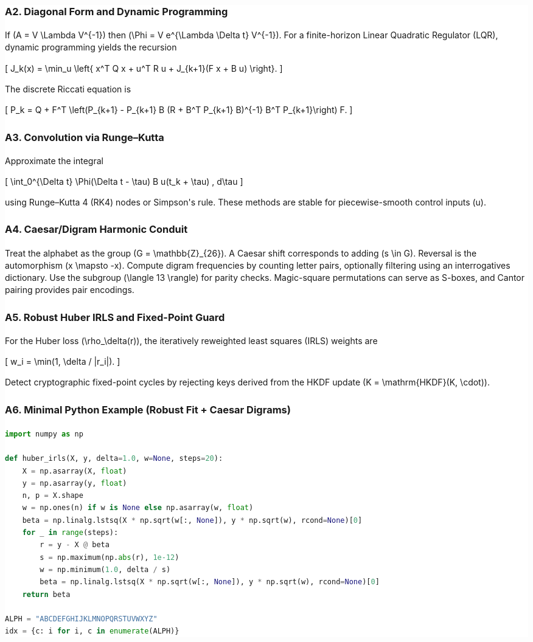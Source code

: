 ### A2. Diagonal Form and Dynamic Programming

If \(A = V \Lambda V^{-1}\) then \(\Phi = V e^{\Lambda \Delta t} V^{-1}\). For a finite-horizon Linear Quadratic Regulator (LQR), dynamic programming yields the recursion

\[
 J_k(x) = \min_u \left\{ x^T Q x + u^T R u + J_{k+1}(F x + B u) \right\}.
\]

The discrete Riccati equation is

\[
 P_k = Q + F^T \left(P_{k+1} - P_{k+1} B (R + B^T P_{k+1} B)^{-1} B^T P_{k+1}\right) F.
\]

### A3. Convolution via Runge–Kutta

Approximate the integral

\[
 \int_0^{\Delta t} \Phi(\Delta t - \tau) B u(t_k + \tau) \, d\tau
\]

using Runge–Kutta 4 (RK4) nodes or Simpson's rule. These methods are stable for piecewise-smooth control inputs \(u\).

### A4. Caesar/Digram Harmonic Conduit

Treat the alphabet as the group \(G = \mathbb{Z}_{26}\). A Caesar shift corresponds to adding \(s \in G\). Reversal is the automorphism \(x \mapsto -x\). Compute digram frequencies by counting letter pairs, optionally filtering using an interrogatives dictionary. Use the subgroup \(\langle 13 \rangle\) for parity checks. Magic-square permutations can serve as S-boxes, and Cantor pairing provides pair encodings.

### A5. Robust Huber IRLS and Fixed-Point Guard

For the Huber loss \(\rho_\delta(r)\), the iteratively reweighted least squares (IRLS) weights are

\[
 w_i = \min(1, \delta / |r_i|).
\]

Detect cryptographic fixed-point cycles by rejecting keys derived from the HKDF update \(K = \mathrm{HKDF}(K, \cdot)\).

### A6. Minimal Python Example (Robust Fit + Caesar Digrams)

```python
import numpy as np

def huber_irls(X, y, delta=1.0, w=None, steps=20):
    X = np.asarray(X, float)
    y = np.asarray(y, float)
    n, p = X.shape
    w = np.ones(n) if w is None else np.asarray(w, float)
    beta = np.linalg.lstsq(X * np.sqrt(w[:, None]), y * np.sqrt(w), rcond=None)[0]
    for _ in range(steps):
        r = y - X @ beta
        s = np.maximum(np.abs(r), 1e-12)
        w = np.minimum(1.0, delta / s)
        beta = np.linalg.lstsq(X * np.sqrt(w[:, None]), y * np.sqrt(w), rcond=None)[0]
    return beta

ALPH = "ABCDEFGHIJKLMNOPQRSTUVWXYZ"
idx = {c: i for i, c in enumerate(ALPH)}

```